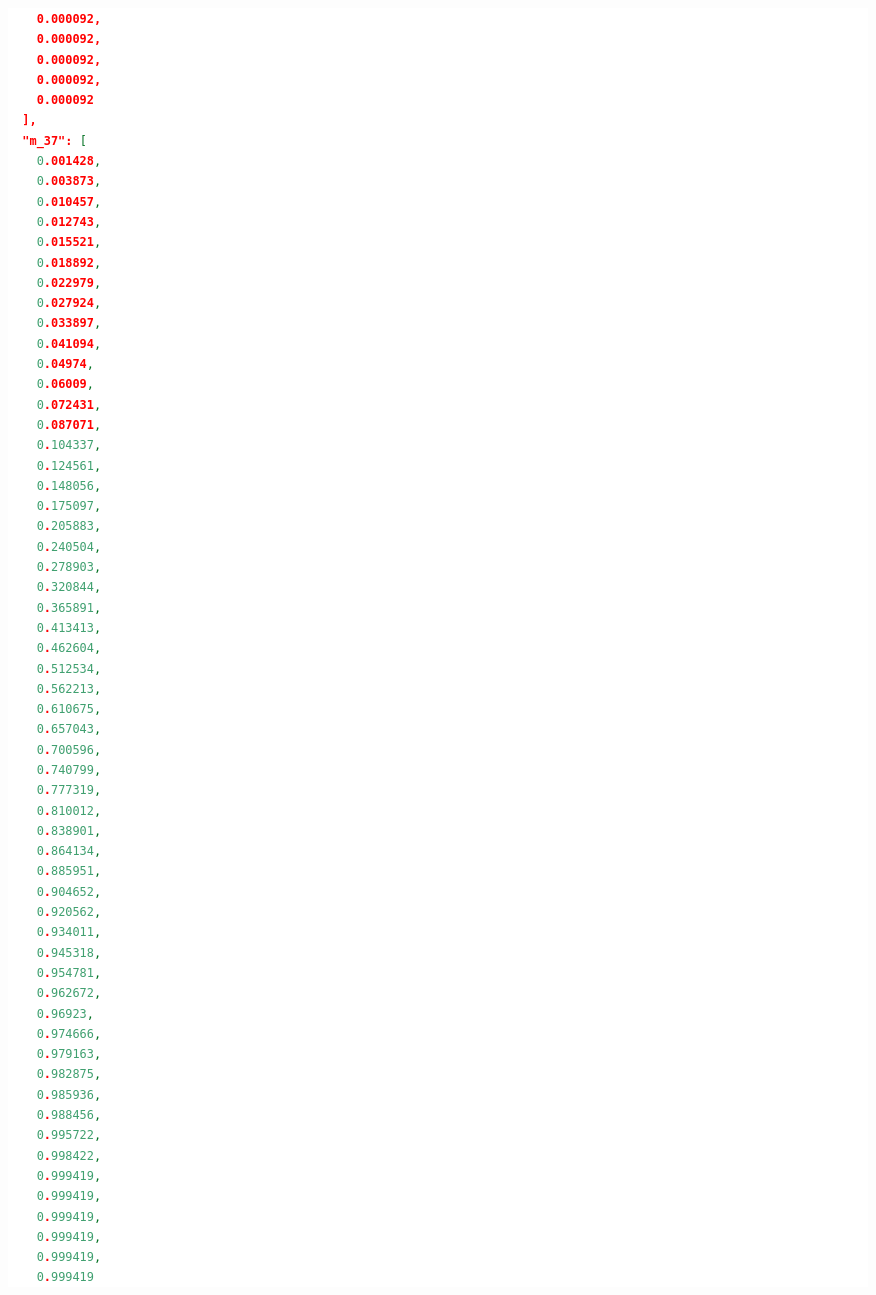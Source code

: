 ```json
    0.000092,
    0.000092,
    0.000092,
    0.000092,
    0.000092
  ],
  "m_37": [
    0.001428,
    0.003873,
    0.010457,
    0.012743,
    0.015521,
    0.018892,
    0.022979,
    0.027924,
    0.033897,
    0.041094,
    0.04974,
    0.06009,
    0.072431,
    0.087071,
    0.104337,
    0.124561,
    0.148056,
    0.175097,
    0.205883,
    0.240504,
    0.278903,
    0.320844,
    0.365891,
    0.413413,
    0.462604,
    0.512534,
    0.562213,
    0.610675,
    0.657043,
    0.700596,
    0.740799,
    0.777319,
    0.810012,
    0.838901,
    0.864134,
    0.885951,
    0.904652,
    0.920562,
    0.934011,
    0.945318,
    0.954781,
    0.962672,
    0.96923,
    0.974666,
    0.979163,
    0.982875,
    0.985936,
    0.988456,
    0.995722,
    0.998422,
    0.999419,
    0.999419,
    0.999419,
    0.999419,
    0.999419,
    0.999419
```